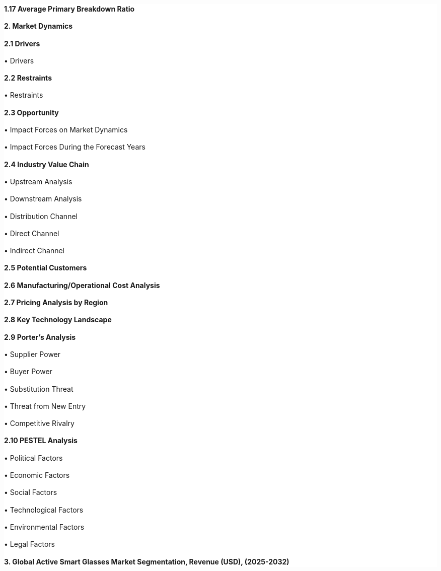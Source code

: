 <strong>1.17 Average Primary Breakdown Ratio</strong>

<strong>2. Market Dynamics</strong>

<strong>2.1 Drivers</strong>

• Drivers

<strong>2.2 Restraints</strong>

• Restraints

<strong>2.3 Opportunity</strong>

• Impact Forces on Market Dynamics

• Impact Forces During the Forecast Years

<strong>2.4 Industry Value Chain</strong>

• Upstream Analysis

• Downstream Analysis

• Distribution Channel

• Direct Channel

• Indirect Channel

<strong>2.5 Potential Customers</strong>

<strong>2.6 Manufacturing/Operational Cost Analysis</strong>

<strong>2.7 Pricing Analysis by Region</strong>

<strong>2.8 Key Technology Landscape</strong>

<strong>2.9 Porter’s Analysis</strong>

• Supplier Power

• Buyer Power

• Substitution Threat

• Threat from New Entry

• Competitive Rivalry

<strong>2.10 PESTEL Analysis</strong>

• Political Factors

• Economic Factors

• Social Factors

• Technological Factors

• Environmental Factors

• Legal Factors

<strong>3. Global Active Smart Glasses Market Segmentation, Revenue (USD), (2025-2032)</strong>
